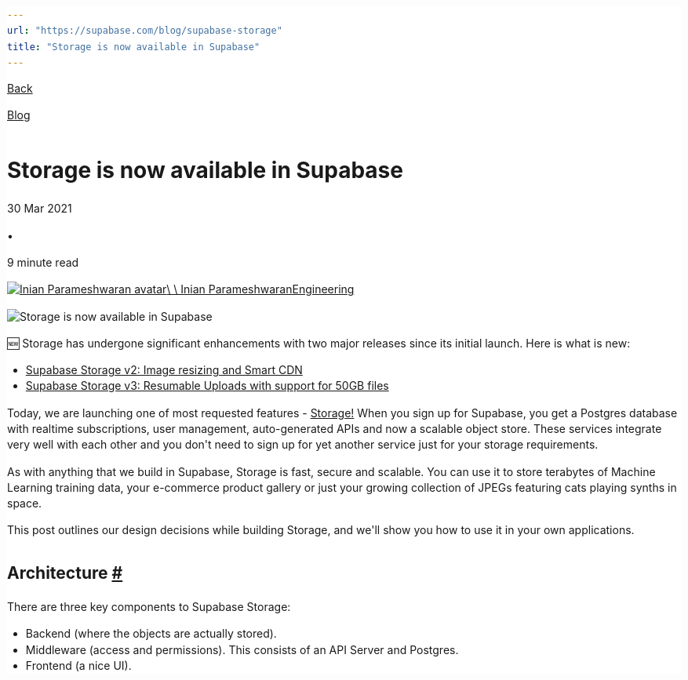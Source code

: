 ```yaml
---
url: "https://supabase.com/blog/supabase-storage"
title: "Storage is now available in Supabase"
---
```


[Back](https://supabase.com/blog)

[Blog](https://supabase.com/blog)

# Storage is now available in Supabase

30 Mar 2021

•

9 minute read

[![Inian Parameshwaran avatar](https://supabase.com/_next/image?url=https%3A%2F%2Favatars.githubusercontent.com%2Fu%2F2155545%3Fv%3D4&w=96&q=75&dpl=dpl_7FY8EmFQ6G3YqautJ4Fvh1viLnvu)\\
\\
Inian ParameshwaranEngineering](https://twitter.com/everConfusedGuy)

![Storage is now available in Supabase](https://supabase.com/_next/image?url=%2Fimages%2Fblog%2Fstorage%2Fph-1.png&w=3840&q=100&dpl=dpl_7FY8EmFQ6G3YqautJ4Fvh1viLnvu)

🆕 Storage has undergone significant enhancements with two major releases since its initial launch. Here is what is new:

- [Supabase Storage v2: Image resizing and Smart CDN](https://supabase.com/blog/storage-image-resizing-smart-cdn)
- [Supabase Storage v3: Resumable Uploads with support for 50GB files](https://supabase.com/blog/storage-v3-resumable-uploads)

Today, we are launching one of most requested features - [Storage!](https://supabase.com/storage) When you sign up for Supabase, you get a Postgres database with realtime subscriptions, user management, auto-generated APIs and now a scalable object store. These services integrate very well with each other and you don't need to sign up for yet another service just for your storage requirements.

As with anything that we build in Supabase, Storage is fast, secure and scalable. You can use it to store terabytes of Machine Learning training data, your e-commerce product gallery or just your growing collection of JPEGs featuring cats playing synths in space.

This post outlines our design decisions while building Storage, and we'll show you how to use it in your own applications.

## Architecture [\#](https://supabase.com/blog/supabase-storage\#architecture)

There are three key components to Supabase Storage:

- Backend (where the objects are actually stored).
- Middleware (access and permissions). This consists of an API Server and Postgres.
- Frontend (a nice UI).
